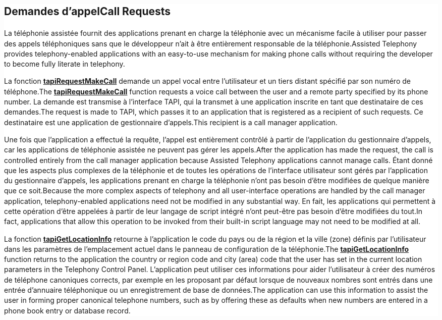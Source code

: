 ## <a name="call-requests"></a><span data-ttu-id="59bfc-126">Demandes d’appel</span><span class="sxs-lookup"><span data-stu-id="59bfc-126">Call Requests</span></span>

<span data-ttu-id="59bfc-127">La téléphonie assistée fournit des applications prenant en charge la téléphonie avec un mécanisme facile à utiliser pour passer des appels téléphoniques sans que le développeur n’ait à être entièrement responsable de la téléphonie.</span><span class="sxs-lookup"><span data-stu-id="59bfc-127">Assisted Telephony provides telephony-enabled applications with an easy-to-use mechanism for making phone calls without requiring the developer to become fully literate in telephony.</span></span>

<span data-ttu-id="59bfc-128">La fonction [**tapiRequestMakeCall**](/windows/win32/api/tapi/nf-tapi-tapirequestmakecall) demande un appel vocal entre l’utilisateur et un tiers distant spécifié par son numéro de téléphone.</span><span class="sxs-lookup"><span data-stu-id="59bfc-128">The [**tapiRequestMakeCall**](/windows/win32/api/tapi/nf-tapi-tapirequestmakecall) function requests a voice call between the user and a remote party specified by its phone number.</span></span> <span data-ttu-id="59bfc-129">La demande est transmise à l’interface TAPI, qui la transmet à une application inscrite en tant que destinataire de ces demandes.</span><span class="sxs-lookup"><span data-stu-id="59bfc-129">The request is made to TAPI, which passes it to an application that is registered as a recipient of such requests.</span></span> <span data-ttu-id="59bfc-130">Ce destinataire est une application de gestionnaire d’appels.</span><span class="sxs-lookup"><span data-stu-id="59bfc-130">This recipient is a call manager application.</span></span>

<span data-ttu-id="59bfc-131">Une fois que l’application a effectué la requête, l’appel est entièrement contrôlé à partir de l’application du gestionnaire d’appels, car les applications de téléphonie assistée ne peuvent pas gérer les appels.</span><span class="sxs-lookup"><span data-stu-id="59bfc-131">After the application has made the request, the call is controlled entirely from the call manager application because Assisted Telephony applications cannot manage calls.</span></span> <span data-ttu-id="59bfc-132">Étant donné que les aspects plus complexes de la téléphonie et de toutes les opérations de l’interface utilisateur sont gérés par l’application du gestionnaire d’appels, les applications prenant en charge la téléphonie n’ont pas besoin d’être modifiées de quelque manière que ce soit.</span><span class="sxs-lookup"><span data-stu-id="59bfc-132">Because the more complex aspects of telephony and all user-interface operations are handled by the call manager application, telephony-enabled applications need not be modified in any substantial way.</span></span> <span data-ttu-id="59bfc-133">En fait, les applications qui permettent à cette opération d’être appelées à partir de leur langage de script intégré n’ont peut-être pas besoin d’être modifiées du tout.</span><span class="sxs-lookup"><span data-stu-id="59bfc-133">In fact, applications that allow this operation to be invoked from their built-in script language may not need to be modified at all.</span></span>

<span data-ttu-id="59bfc-134">La fonction [**tapiGetLocationInfo**](/windows/win32/api/tapi/nf-tapi-tapigetlocationinfo) retourne à l’application le code du pays ou de la région et la ville (zone) définis par l’utilisateur dans les paramètres de l’emplacement actuel dans le panneau de configuration de la téléphonie.</span><span class="sxs-lookup"><span data-stu-id="59bfc-134">The [**tapiGetLocationInfo**](/windows/win32/api/tapi/nf-tapi-tapigetlocationinfo) function returns to the application the country or region code and city (area) code that the user has set in the current location parameters in the Telephony Control Panel.</span></span> <span data-ttu-id="59bfc-135">L’application peut utiliser ces informations pour aider l’utilisateur à créer des numéros de téléphone canoniques corrects, par exemple en les proposant par défaut lorsque de nouveaux nombres sont entrés dans une entrée d’annuaire téléphonique ou un enregistrement de base de données.</span><span class="sxs-lookup"><span data-stu-id="59bfc-135">The application can use this information to assist the user in forming proper canonical telephone numbers, such as by offering these as defaults when new numbers are entered in a phone book entry or database record.</span></span>
